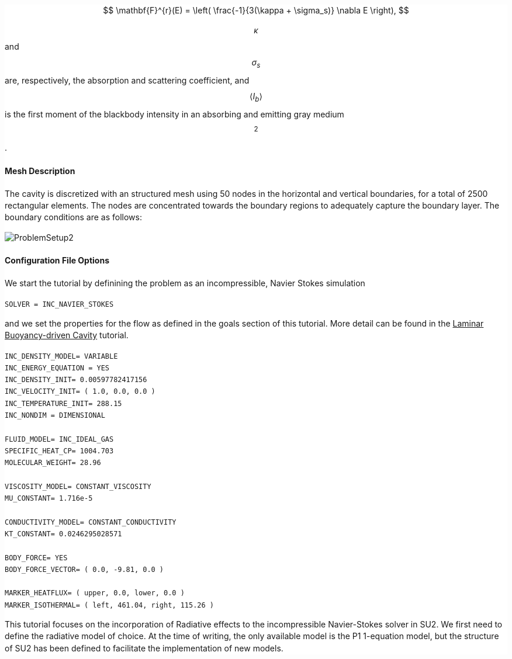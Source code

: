 $$ 	
	\mathbf{F}^{r}(E) =  \left( \frac{-1}{3(\kappa + \sigma_s)} \nabla E \right),
$$

$$\kappa$$ and $$\sigma_s$$ are, respectively, the absorption and scattering coefficient, and $$\langle I_b \rangle$$ is the first moment of the blackbody intensity in an absorbing and emitting gray medium$$^2$$.

#### Mesh Description

The cavity is discretized with an structured mesh using 50 nodes in the horizontal and vertical boundaries, for a total of 2500 rectangular elements. The nodes are concentrated towards the boundary regions to adequately capture the boundary layer. The boundary conditions are as follows: 

![ProblemSetup2](../multiphysics/images/rht2.png)

#### Configuration File Options

We start the tutorial by definining the problem as an incompressible, Navier Stokes simulation

```
SOLVER = INC_NAVIER_STOKES
```

and we set the properties for the flow as defined in the goals section of this tutorial. More detail can be found in the [Laminar Buoyancy-driven Cavity](../Inc_Laminar_Cavity) tutorial.

```
INC_DENSITY_MODEL= VARIABLE
INC_ENERGY_EQUATION = YES
INC_DENSITY_INIT= 0.00597782417156  
INC_VELOCITY_INIT= ( 1.0, 0.0, 0.0 )
INC_TEMPERATURE_INIT= 288.15
INC_NONDIM = DIMENSIONAL

FLUID_MODEL= INC_IDEAL_GAS
SPECIFIC_HEAT_CP= 1004.703
MOLECULAR_WEIGHT= 28.96

VISCOSITY_MODEL= CONSTANT_VISCOSITY
MU_CONSTANT= 1.716e-5

CONDUCTIVITY_MODEL= CONSTANT_CONDUCTIVITY
KT_CONSTANT= 0.0246295028571

BODY_FORCE= YES
BODY_FORCE_VECTOR= ( 0.0, -9.81, 0.0 )

MARKER_HEATFLUX= ( upper, 0.0, lower, 0.0 )
MARKER_ISOTHERMAL= ( left, 461.04, right, 115.26 )
```

This tutorial focuses on the incorporation of Radiative effects to the incompressible Navier-Stokes solver in SU2. We first need to define the radiative model of choice. At the time of writing, the only available model is the P1 1-equation model, but the structure of SU2 has been defined to facilitate the implementation of new models.
